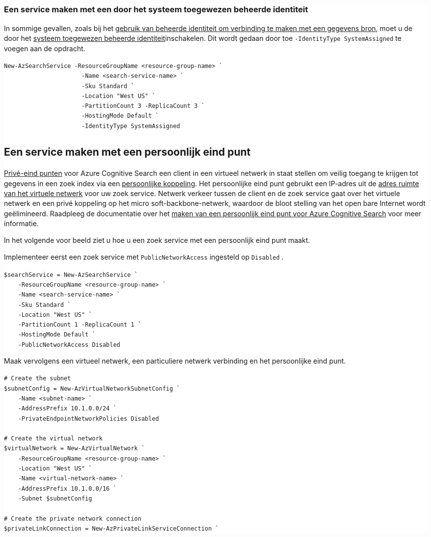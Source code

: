 ### <a name="create-a-service-with-a-system-assigned-managed-identity"></a>Een service maken met een door het systeem toegewezen beheerde identiteit

In sommige gevallen, zoals bij het [gebruik van beheerde identiteit om verbinding te maken met een gegevens bron](search-howto-managed-identities-storage.md), moet u de door het [systeem toegewezen beheerde identiteit](../active-directory/managed-identities-azure-resources/overview.md)inschakelen. Dit wordt gedaan door toe `-IdentityType SystemAssigned` te voegen aan de opdracht.

```azurepowershell-interactive
New-AzSearchService -ResourceGroupName <resource-group-name> `
                      -Name <search-service-name> `
                      -Sku Standard `
                      -Location "West US" `
                      -PartitionCount 3 -ReplicaCount 3 `
                      -HostingMode Default `
                      -IdentityType SystemAssigned
```

## <a name="create-a-service-with-a-private-endpoint"></a>Een service maken met een persoonlijk eind punt

[Privé-eind punten](../private-link/private-endpoint-overview.md) voor Azure Cognitive Search een client in een virtueel netwerk in staat stellen om veilig toegang te krijgen tot gegevens in een zoek index via een [persoonlijke koppeling](../private-link/private-link-overview.md). Het persoonlijke eind punt gebruikt een IP-adres uit de [adres ruimte van het virtuele netwerk](../virtual-network/private-ip-addresses.md) voor uw zoek service. Netwerk verkeer tussen de client en de zoek service gaat over het virtuele netwerk en een privé koppeling op het micro soft-backbone-netwerk, waardoor de bloot stelling van het open bare Internet wordt geëlimineerd. Raadpleeg de documentatie over het [maken van een persoonlijk eind punt voor Azure Cognitive Search](service-create-private-endpoint.md) voor meer informatie.

In het volgende voor beeld ziet u hoe u een zoek service met een persoonlijk eind punt maakt.

Implementeer eerst een zoek service met `PublicNetworkAccess` ingesteld op `Disabled` .

```azurepowershell-interactive
$searchService = New-AzSearchService `
    -ResourceGroupName <resource-group-name> `
    -Name <search-service-name> `
    -Sku Standard `
    -Location "West US" `
    -PartitionCount 1 -ReplicaCount 1 `
    -HostingMode Default `
    -PublicNetworkAccess Disabled
```

Maak vervolgens een virtueel netwerk, een particuliere netwerk verbinding en het persoonlijke eind punt.

```azurepowershell-interactive
# Create the subnet
$subnetConfig = New-AzVirtualNetworkSubnetConfig `
    -Name <subnet-name> `
    -AddressPrefix 10.1.0.0/24 `
    -PrivateEndpointNetworkPolicies Disabled 

# Create the virtual network
$virtualNetwork = New-AzVirtualNetwork `
    -ResourceGroupName <resource-group-name> `
    -Location "West US" `
    -Name <virtual-network-name> `
    -AddressPrefix 10.1.0.0/16 `
    -Subnet $subnetConfig

# Create the private network connection
$privateLinkConnection = New-AzPrivateLinkServiceConnection `
```